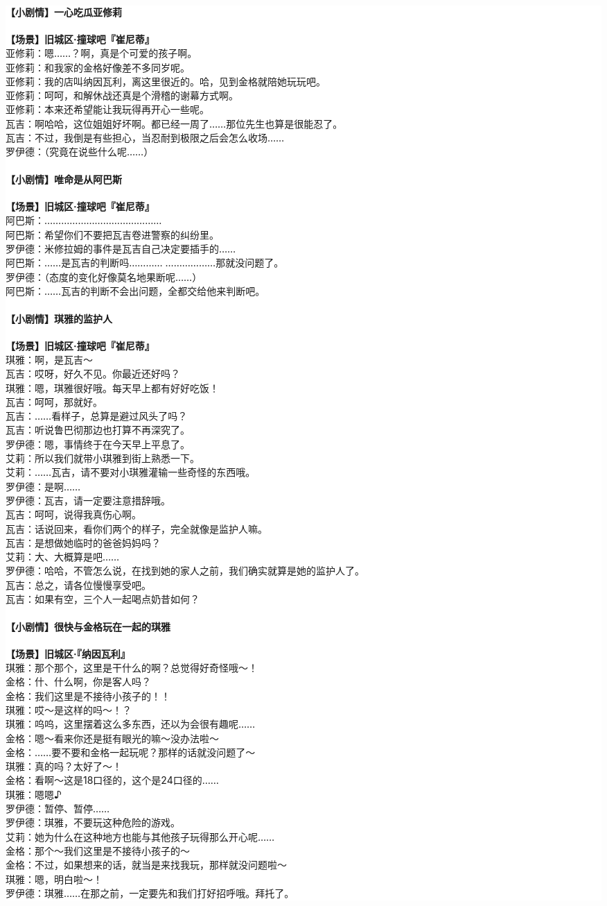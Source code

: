 #### 【小剧情】一心吃瓜亚修莉  
  
**【场景】旧城区·撞球吧『崔尼蒂』**  
亚修莉：嗯……？啊，真是个可爱的孩子啊。  
亚修莉：和我家的金格好像差不多同岁呢。  
亚修莉：我的店叫纳因瓦利，离这里很近的。哈，见到金格就陪她玩玩吧。  
亚修莉：呵呵，和解休战还真是个滑稽的谢幕方式啊。  
亚修莉：本来还希望能让我玩得再开心一些呢。  
瓦吉：啊哈哈，这位姐姐好坏啊。都已经一周了……那位先生也算是很能忍了。  
瓦吉：不过，我倒是有些担心，当忍耐到极限之后会怎么收场……  
罗伊德：（究竟在说些什么呢……）  
  
#### 【小剧情】唯命是从阿巴斯  
  
**【场景】旧城区·撞球吧『崔尼蒂』**  
阿巴斯：……………………………………  
阿巴斯：希望你们不要把瓦吉卷进警察的纠纷里。  
罗伊德：米修拉姆的事件是瓦吉自己决定要插手的……  
阿巴斯：……是瓦吉的判断吗………… ………………那就没问题了。  
罗伊德：（态度的变化好像莫名地果断呢……）  
阿巴斯：……瓦吉的判断不会出问题，全都交给他来判断吧。  
  
#### 【小剧情】琪雅的监护人  
  
**【场景】旧城区·撞球吧『崔尼蒂』**  
琪雅：啊，是瓦吉～  
瓦吉：哎呀，好久不见。你最近还好吗？  
琪雅：嗯，琪雅很好哦。每天早上都有好好吃饭！  
瓦吉：呵呵，那就好。  
瓦吉：……看样子，总算是避过风头了吗？  
瓦吉：听说鲁巴彻那边也打算不再深究了。  
罗伊德：嗯，事情终于在今天早上平息了。  
艾莉：所以我们就带小琪雅到街上熟悉一下。  
艾莉：……瓦吉，请不要对小琪雅灌输一些奇怪的东西哦。  
罗伊德：是啊……  
罗伊德：瓦吉，请一定要注意措辞哦。  
瓦吉：呵呵，说得我真伤心啊。  
瓦吉：话说回来，看你们两个的样子，完全就像是监护人嘛。  
瓦吉：是想做她临时的爸爸妈妈吗？  
艾莉：大、大概算是吧……  
罗伊德：哈哈，不管怎么说，在找到她的家人之前，我们确实就算是她的监护人了。  
瓦吉：总之，请各位慢慢享受吧。  
瓦吉：如果有空，三个人一起喝点奶昔如何？  
  
#### 【小剧情】很快与金格玩在一起的琪雅  
  
**【场景】旧城区·『纳因瓦利』**  
琪雅：那个那个，这里是干什么的啊？总觉得好奇怪哦～！  
金格：什、什么啊，你是客人吗？  
金格：我们这里是不接待小孩子的！！  
琪雅：哎～是这样的吗～！？  
琪雅：呜呜，这里摆着这么多东西，还以为会很有趣呢……  
金格：嗯～看来你还是挺有眼光的嘛～没办法啦～  
金格：……要不要和金格一起玩呢？那样的话就没问题了～  
琪雅：真的吗？太好了～！  
金格：看啊～这是18口径的，这个是24口径的……  
琪雅：嗯嗯♪  
罗伊德：暂停、暂停……  
罗伊德：琪雅，不要玩这种危险的游戏。  
艾莉：她为什么在这种地方也能与其他孩子玩得那么开心呢……  
金格：那个～我们这里是不接待小孩子的～  
金格：不过，如果想来的话，就当是来找我玩，那样就没问题啦～  
琪雅：嗯，明白啦～！  
罗伊德：琪雅……在那之前，一定要先和我们打好招呼哦。拜托了。  
  